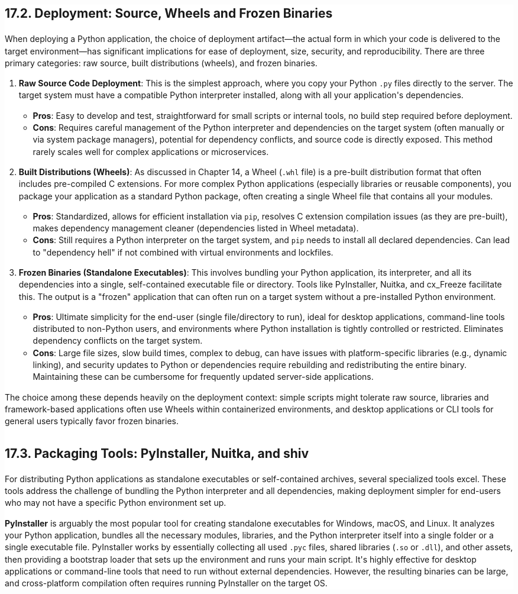 ## 17.2. Deployment: Source, Wheels and Frozen Binaries

When deploying a Python application, the choice of deployment artifact—the actual form in which your code is delivered to the target environment—has significant implications for ease of deployment, size, security, and reproducibility. There are three primary categories: raw source, built distributions (wheels), and frozen binaries.

1.  **Raw Source Code Deployment**: This is the simplest approach, where you copy your Python `.py` files directly to the server. The target system must have a compatible Python interpreter installed, along with all your application's dependencies.

    - **Pros**: Easy to develop and test, straightforward for small scripts or internal tools, no build step required before deployment.
    - **Cons**: Requires careful management of the Python interpreter and dependencies on the target system (often manually or via system package managers), potential for dependency conflicts, and source code is directly exposed. This method rarely scales well for complex applications or microservices.

2.  **Built Distributions (Wheels)**: As discussed in Chapter 14, a Wheel (`.whl` file) is a pre-built distribution format that often includes pre-compiled C extensions. For more complex Python applications (especially libraries or reusable components), you package your application as a standard Python package, often creating a single Wheel file that contains all your modules.

    - **Pros**: Standardized, allows for efficient installation via `pip`, resolves C extension compilation issues (as they are pre-built), makes dependency management cleaner (dependencies listed in Wheel metadata).
    - **Cons**: Still requires a Python interpreter on the target system, and `pip` needs to install all declared dependencies. Can lead to "dependency hell" if not combined with virtual environments and lockfiles.

3.  **Frozen Binaries (Standalone Executables)**: This involves bundling your Python application, its interpreter, and all its dependencies into a single, self-contained executable file or directory. Tools like PyInstaller, Nuitka, and cx_Freeze facilitate this. The output is a "frozen" application that can often run on a target system without a pre-installed Python environment.
    - **Pros**: Ultimate simplicity for the end-user (single file/directory to run), ideal for desktop applications, command-line tools distributed to non-Python users, and environments where Python installation is tightly controlled or restricted. Eliminates dependency conflicts on the target system.
    - **Cons**: Large file sizes, slow build times, complex to debug, can have issues with platform-specific libraries (e.g., dynamic linking), and security updates to Python or dependencies require rebuilding and redistributing the entire binary. Maintaining these can be cumbersome for frequently updated server-side applications.

The choice among these depends heavily on the deployment context: simple scripts might tolerate raw source, libraries and framework-based applications often use Wheels within containerized environments, and desktop applications or CLI tools for general users typically favor frozen binaries.

## 17.3. Packaging Tools: PyInstaller, Nuitka, and shiv

For distributing Python applications as standalone executables or self-contained archives, several specialized tools excel. These tools address the challenge of bundling the Python interpreter and all dependencies, making deployment simpler for end-users who may not have a specific Python environment set up.

**PyInstaller** is arguably the most popular tool for creating standalone executables for Windows, macOS, and Linux. It analyzes your Python application, bundles all the necessary modules, libraries, and the Python interpreter itself into a single folder or a single executable file. PyInstaller works by essentially collecting all used `.pyc` files, shared libraries (`.so` or `.dll`), and other assets, then providing a bootstrap loader that sets up the environment and runs your main script. It's highly effective for desktop applications or command-line tools that need to run without external dependencies. However, the resulting binaries can be large, and cross-platform compilation often requires running PyInstaller on the target OS.
